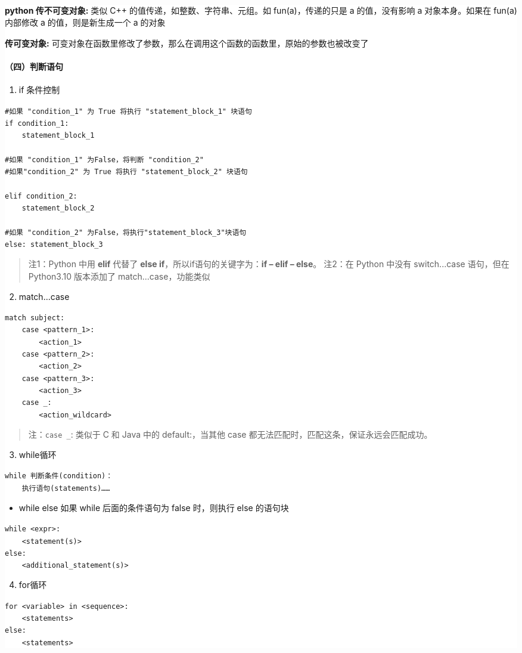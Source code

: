 **python 传不可变对象:** 类似 C++ 的值传递，如整数、字符串、元组。如 fun(a)，传递的只是 a 的值，没有影响 a 对象本身。如果在 fun(a) 内部修改 a 的值，则是新生成一个 a 的对象

**传可变对象:** 
可变对象在函数里修改了参数，那么在调用这个函数的函数里，原始的参数也被改变了

#### （四）判断语句
1. if 条件控制
```
#如果 "condition_1" 为 True 将执行 "statement_block_1" 块语句
if condition_1:  
	statement_block_1 

#如果 "condition_1" 为False，将判断 "condition_2"
#如果"condition_2" 为 True 将执行 "statement_block_2" 块语句

elif condition_2: 
	statement_block_2 
	
#如果 "condition_2" 为False，将执行"statement_block_3"块语句
else: statement_block_3
```
>注1：Python 中用 **elif** 代替了 **else if**，所以if语句的关键字为：**if – elif – else**。
>注2：在 Python 中没有 switch...case 语句，但在 Python3.10 版本添加了 match...case，功能类似

2. match...case
```
match subject:
    case <pattern_1>:
        <action_1>
    case <pattern_2>:
        <action_2>
    case <pattern_3>:
        <action_3>
    case _:
        <action_wildcard>
```
>注：`case _`: 类似于 C 和 Java 中的 default:，当其他 case 都无法匹配时，匹配这条，保证永远会匹配成功。

3. while循环
```
while 判断条件(condition)：
    执行语句(statements)……
```
+ while else
如果 while 后面的条件语句为 false 时，则执行 else 的语句块
```
while <expr>:
    <statement(s)>
else:
    <additional_statement(s)>
```

4. for循环
```
for <variable> in <sequence>: 
	<statements> 
else: 
	<statements>
```
<p id="2"></p>
